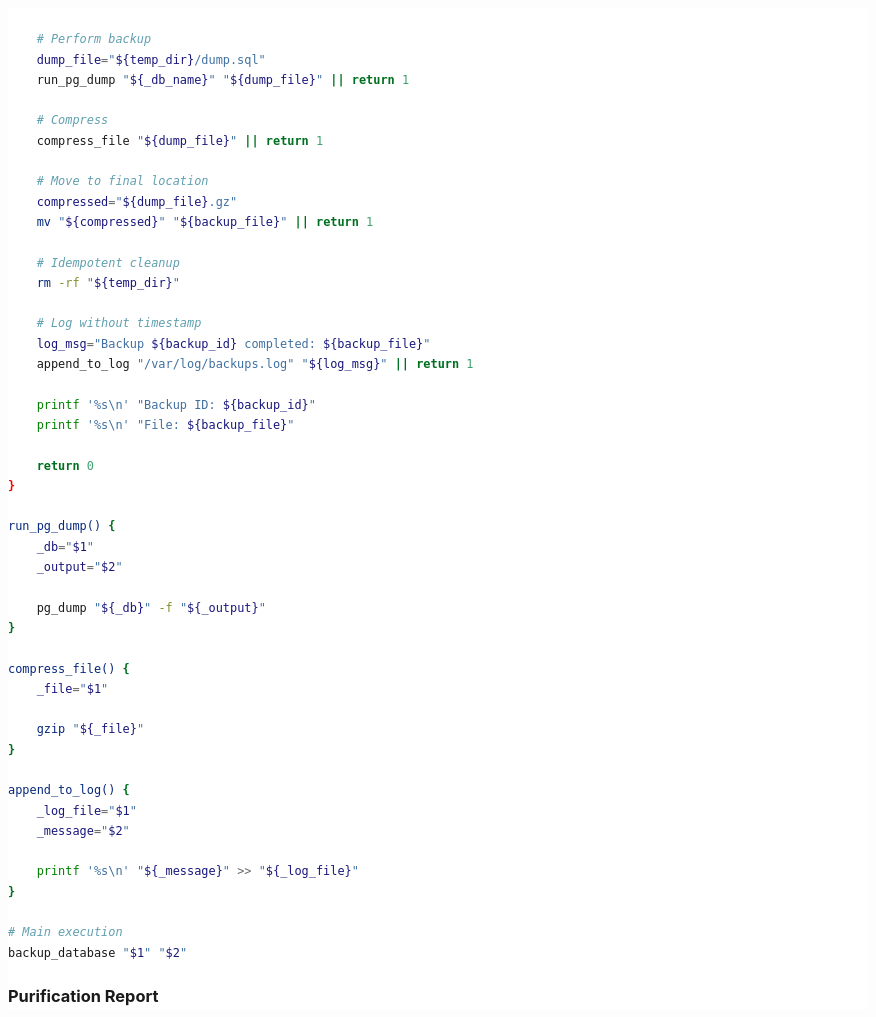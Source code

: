 ```sh

    # Perform backup
    dump_file="${temp_dir}/dump.sql"
    run_pg_dump "${_db_name}" "${dump_file}" || return 1

    # Compress
    compress_file "${dump_file}" || return 1

    # Move to final location
    compressed="${dump_file}.gz"
    mv "${compressed}" "${backup_file}" || return 1

    # Idempotent cleanup
    rm -rf "${temp_dir}"

    # Log without timestamp
    log_msg="Backup ${backup_id} completed: ${backup_file}"
    append_to_log "/var/log/backups.log" "${log_msg}" || return 1

    printf '%s\n' "Backup ID: ${backup_id}"
    printf '%s\n' "File: ${backup_file}"

    return 0
}

run_pg_dump() {
    _db="$1"
    _output="$2"

    pg_dump "${_db}" -f "${_output}"
}

compress_file() {
    _file="$1"

    gzip "${_file}"
}

append_to_log() {
    _log_file="$1"
    _message="$2"

    printf '%s\n' "${_message}" >> "${_log_file}"
}

# Main execution
backup_database "$1" "$2"
```

### Purification Report
